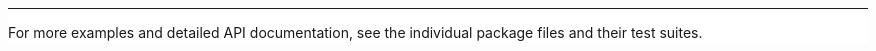 
---

For more examples and detailed API documentation, see the individual package files and their test suites.